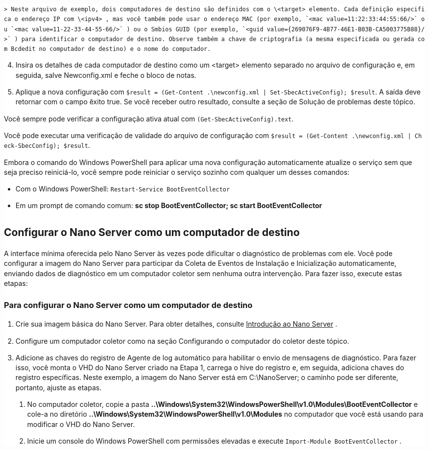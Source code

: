     > Neste arquivo de exemplo, dois computadores de destino são definidos com o \<target> elemento. Cada definição especifica o endereço IP com \<ipv4> , mas você também pode usar o endereço MAC (por exemplo, `<mac value=11:22:33:44:55:66/>` ou `<mac value=11-22-33-44-55-66/>` ) ou o Smbios GUID (por exemplo, `<guid value={269076F9-4B77-46E1-B03B-CA5003775B88}/>` ) para identificar o computador de destino. Observe também a chave de criptografia (a mesma especificada ou gerada com Bcdedit no computador de destino) e o nome do computador.

4. Insira os detalhes de cada computador de destino como um \<target> elemento separado no arquivo de configuração e, em seguida, salve Newconfig.xml e feche o bloco de notas.

5. Aplique a nova configuração com `$result = (Get-Content .\newconfig.xml | Set-SbecActiveConfig); $result`. A saída deve retornar com o campo êxito true. Se você receber outro resultado, consulte a seção de Solução de problemas deste tópico.

Você sempre pode verificar a configuração ativa atual com `(Get-SbecActiveConfig).text`.

Você pode executar uma verificação de validade do arquivo de configuração com `$result = (Get-Content .\newconfig.xml | Check-SbecConfig); $result`.

Embora o comando do Windows PowerShell para aplicar uma nova configuração automaticamente atualize o serviço sem que seja preciso reiniciá-lo, você sempre pode reiniciar o serviço sozinho com qualquer um desses comandos:

- Com o Windows PowerShell: `Restart-Service BootEventCollector`

- Em um prompt de comando comum: **sc stop BootEventCollector; sc start BootEventCollector**

## <a name="configuring-nano-server-as-a-target-computer"></a>Configurar o Nano Server como um computador de destino

A interface mínima oferecida pelo Nano Server às vezes pode dificultar o diagnóstico de problemas com ele. Você pode configurar a imagem do Nano Server para participar da Coleta de Eventos de Instalação e Inicialização automaticamente, enviando dados de diagnóstico em um computador coletor sem nenhuma outra intervenção. Para fazer isso, execute estas etapas:

### <a name="to-configure-nano-server-as-a-target-computer"></a>Para configurar o Nano Server como um computador de destino

1. Crie sua imagem básica do Nano Server. Para obter detalhes, consulte [Introdução ao Nano Server](../get-started/getting-started-with-nano-server.md) .

2. Configure um computador coletor como na seção Configurando o computador do coletor deste tópico.

3. Adicione as chaves do registro de Agente de log automático para habilitar o envio de mensagens de diagnóstico. Para fazer isso, você monta o VHD do Nano Server criado na Etapa 1, carrega o hive do registro e, em seguida, adiciona chaves do registro específicas. Neste exemplo, a imagem do Nano Server está em C:\NanoServer; o caminho pode ser diferente, portanto, ajuste as etapas.

    1. No computador coletor, copie a pasta **..\Windows\System32\WindowsPowerShell\v1.0\Modules\BootEventCollector** e cole-a no diretório **..\Windows\System32\WindowsPowerShell\v1.0\Modules** no computador que você está usando para modificar o VHD do Nano Server.

    2. Inicie um console do Windows PowerShell com permissões elevadas e execute `Import-Module BootEventCollector` .
